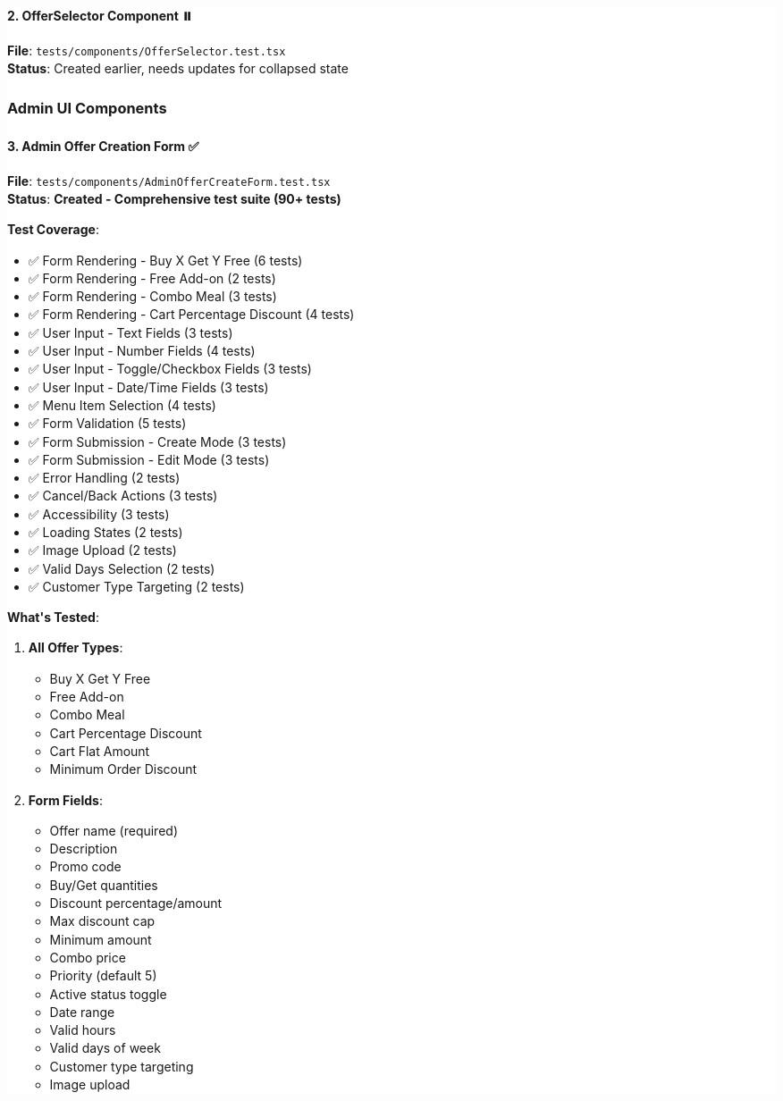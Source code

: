 #### 2. OfferSelector Component ⏸️

**File**: `tests/components/OfferSelector.test.tsx`  
**Status**: Created earlier, needs updates for collapsed state

### Admin UI Components

#### 3. Admin Offer Creation Form ✅

**File**: `tests/components/AdminOfferCreateForm.test.tsx`  
**Status**: **Created - Comprehensive test suite (90+ tests)**

**Test Coverage**:

- ✅ Form Rendering - Buy X Get Y Free (6 tests)
- ✅ Form Rendering - Free Add-on (2 tests)
- ✅ Form Rendering - Combo Meal (3 tests)
- ✅ Form Rendering - Cart Percentage Discount (4 tests)
- ✅ User Input - Text Fields (3 tests)
- ✅ User Input - Number Fields (4 tests)
- ✅ User Input - Toggle/Checkbox Fields (3 tests)
- ✅ User Input - Date/Time Fields (3 tests)
- ✅ Menu Item Selection (4 tests)
- ✅ Form Validation (5 tests)
- ✅ Form Submission - Create Mode (3 tests)
- ✅ Form Submission - Edit Mode (3 tests)
- ✅ Error Handling (2 tests)
- ✅ Cancel/Back Actions (3 tests)
- ✅ Accessibility (3 tests)
- ✅ Loading States (2 tests)
- ✅ Image Upload (2 tests)
- ✅ Valid Days Selection (2 tests)
- ✅ Customer Type Targeting (2 tests)

**What's Tested**:

1. **All Offer Types**:

   - Buy X Get Y Free
   - Free Add-on
   - Combo Meal
   - Cart Percentage Discount
   - Cart Flat Amount
   - Minimum Order Discount

2. **Form Fields**:

   - Offer name (required)
   - Description
   - Promo code
   - Buy/Get quantities
   - Discount percentage/amount
   - Max discount cap
   - Minimum amount
   - Combo price
   - Priority (default 5)
   - Active status toggle
   - Date range
   - Valid hours
   - Valid days of week
   - Customer type targeting
   - Image upload
